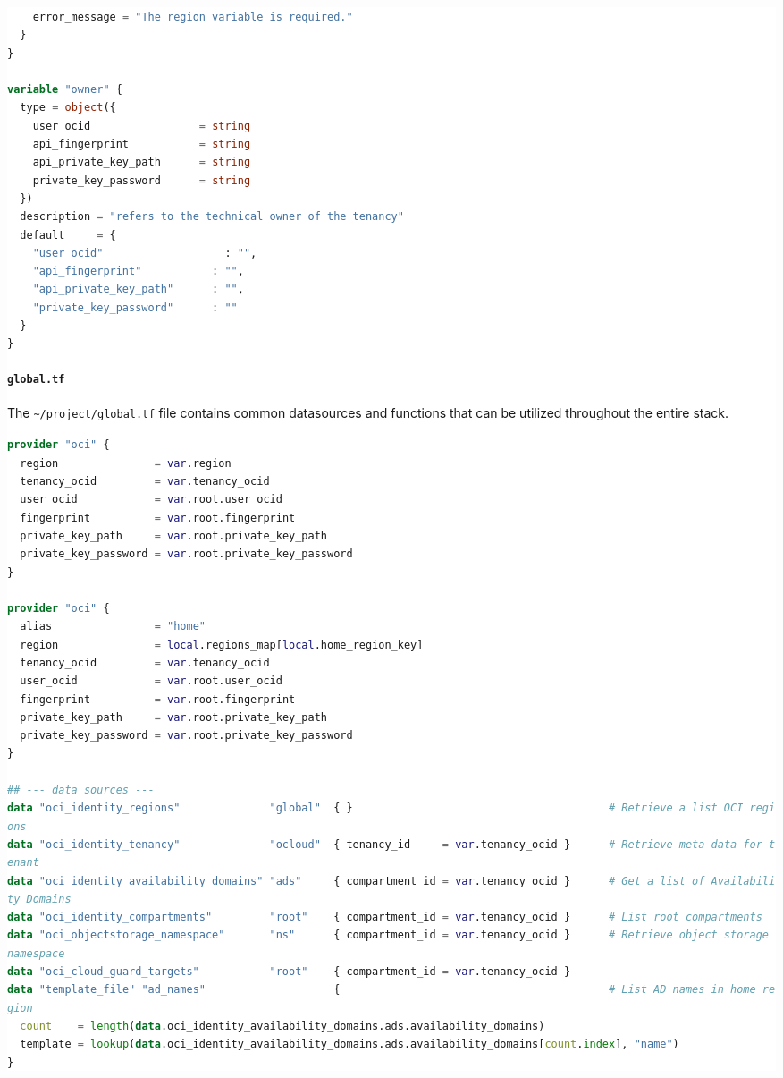 ```terraform
    error_message = "The region variable is required."
  }
}

variable "owner" { 
  type = object({
    user_ocid                 = string
    api_fingerprint           = string
    api_private_key_path      = string
    private_key_password      = string
  })
  description = "refers to the technical owner of the tenancy"
  default     = {
    "user_ocid"                   : "",
    "api_fingerprint"           : "",
    "api_private_key_path"      : "",
    "private_key_password"      : ""
  }
}
```

#### `global.tf`

The `~/project/global.tf` file contains common datasources and functions that can be utilized throughout the entire stack.

```terraform
provider "oci" {
  region               = var.region
  tenancy_ocid         = var.tenancy_ocid
  user_ocid            = var.root.user_ocid
  fingerprint          = var.root.fingerprint
  private_key_path     = var.root.private_key_path
  private_key_password = var.root.private_key_password
}

provider "oci" {
  alias                = "home"
  region               = local.regions_map[local.home_region_key]
  tenancy_ocid         = var.tenancy_ocid
  user_ocid            = var.root.user_ocid
  fingerprint          = var.root.fingerprint
  private_key_path     = var.root.private_key_path
  private_key_password = var.root.private_key_password
}

## --- data sources ---
data "oci_identity_regions"              "global"  { }                                        # Retrieve a list OCI regions
data "oci_identity_tenancy"              "ocloud"  { tenancy_id     = var.tenancy_ocid }      # Retrieve meta data for tenant
data "oci_identity_availability_domains" "ads"     { compartment_id = var.tenancy_ocid }      # Get a list of Availability Domains
data "oci_identity_compartments"         "root"    { compartment_id = var.tenancy_ocid }      # List root compartments
data "oci_objectstorage_namespace"       "ns"      { compartment_id = var.tenancy_ocid }      # Retrieve object storage namespace
data "oci_cloud_guard_targets"           "root"    { compartment_id = var.tenancy_ocid }
data "template_file" "ad_names"                    {                                          # List AD names in home region 
  count    = length(data.oci_identity_availability_domains.ads.availability_domains)
  template = lookup(data.oci_identity_availability_domains.ads.availability_domains[count.index], "name")
}
```

[home]:       index
[intro]:      getting-started-with-oci-intro.md
[provider]:   getting-started-with-oci-step-1-provider
[base]:       getting-started-with-oci-step-2-base
[db-infra]:   getting-started-with-oci-step-3-database-infrastructure
[app-infra]:  getting-started-with-oci-step-4-app-infrastructure
[workload]:   getting-started-with-oci-step-5-workload-deployment
[governance]: getting-started-with-oci-step-6-governance
[vizualize]:  step7-vizualize
[learn_doc_iam]:        https://docs.cloud.oracle.com/en-us/iaas/Content/Identity/Concepts/overview.htm
[learn_doc_network]:    https://docs.cloud.oracle.com/en-us/iaas/Content/Network/Concepts/overview.htm
[learn_doc_compute]:    https://docs.cloud.oracle.com/en-us/iaas/Content/Compute/Concepts/computeoverview.htm#Overview_of_the_Compute_Service
[learn_doc_storage]:    https://docs.cloud.oracle.com/en-us/iaas/Content/Object/Concepts/objectstorageoverview.htm
[learn_doc_database]:   https://docs.cloud.oracle.com/en-us/iaas/Content/Database/Concepts/databaseoverview.htm
[learn_doc_vault]:      https://docs.oracle.com/en-us/iaas/Content/KeyManagement/Concepts/keyoverview.htm
[learn_video_iam]:      https://www.youtube.com/playlist?list=PLKCk3OyNwIzuuA-wq2rVuxUE13rPTvzQZ
[learn_video_network]:  https://www.youtube.com/playlist?list=PLKCk3OyNwIzvHm2E-cGrmoMes-VwanT3P
[learn_video_compute]:  https://www.youtube.com/playlist?list=PLKCk3OyNwIzsAjIaUaVsKdXcfBOy6LASv
[learn_video_storage]:  https://www.youtube.com/playlist?list=PLKCk3OyNwIzu7zNtt_w1dXFOUbAjheMeo
[learn_video_database]: https://www.youtube.com/watch?v=F4-sxIsnbKI&list=PLKCk3OyNwIzsfuB9kj1CTPavjgByJBXGK
[learn_video_vault]:    https://www.youtube.com/watch?v=6OyrVWSL_D4
[oci_identity]: https://registry.terraform.io/providers/hashicorp/oci/latest/docs/data-sources/identity_availability_domains
[oci_l2]:       https://blogs.oracle.com/cloud-infrastructure/first-principles-l2-network-virtualization-for-lift-and-shift
[oci_landing]: https://docs.oracle.com/en/solutions/cis-oci-benchmark/
[oci_regional]: https://medium.com/oracledevs/provision-oracle-cloud-infrastructure-home-region-iam-resources-in-a-multi-region-terraform-f997a00ae7ed
[oci_compartments]: https://docs.cloud.oracle.com/en-us/iaas/Content/GSG/Concepts/settinguptenancy.htm#Understa
[oci_reference]:  https://docs.oracle.com/en/solutions/multi-tenant-topology-using-terraform/
[oci_policies]: https://docs.cloud.oracle.com/en-us/iaas/Content/Identity/Concepts/commonpolicies.htm
[oci_sdk_tf]: https://docs.cloud.oracle.com/en-us/iaas/Content/API/SDKDocs/terraform.htm
[oci_variable]: https://upcloud.com/community/tutorials/terraform-variables/#:~:text=Terraform%20variables%20can%20be%20defined,open%20the%20file%20for%20edit
[tf_boolean]:           https://medium.com/swlh/terraform-how-to-use-conditionals-for-dynamic-resources-creation-6a191e041857
[tf_count]:             https://www.terraform.io/docs/configuration/resources.html#count-multiple-resource-instances-by-count
[tf_compartment]:       https://registry.terraform.io/providers/hashicorp/oci/latest/docs/resources/identity_compartment
[tf_data_compartments]: https://registry.terraform.io/providers/hashicorp/oci/latest/docs/data-sources/identity_compartments
[tf_data_groups]:       https://registry.terraform.io/providers/hashicorp/oci/latest/docs/data-sources/identity_groups
[tf_data_policies]:     https://registry.terraform.io/providers/hashicorp/oci/latest/docs/data-sources/identity_policies
[tf_data_users]:        https://registry.terraform.io/providers/hashicorp/oci/latest/docs/data-sources/identity_users
[tf_doc]:               https://registry.terraform.io/providers/hashicorp/oci/latest/docs
[tf_examples]:          https://github.com/terraform-providers/terraform-provider-oci/tree/master/examples
[tf_expression]:        https://www.terraform.io/docs/configuration/expressions.html
[tf_foreach]:           https://www.terraform.io/docs/configuration/resources.html#for_each-multiple-resource-instances-defined-by-a-map-or-set-of-strings
[tf_group]:             https://registry.terraform.io/providers/hashicorp/oci/latest/docs/resources/identity_group
[tf_intro]:             https://youtu.be/h970ZBgKINg
[tf_lint]:              https://www.hashicorp.com/blog/announcing-the-terraform-visual-studio-code-extension-v2-0-0
[tf_list]:              https://www.terraform.io/docs/language/values/variables.html#list-lt-type-gt-
[tf_loop]:              https://www.hashicorp.com/blog/hashicorp-terraform-0-12-preview-for-and-for-each/
[tf_loop_tricks]:       https://blog.gruntwork.io/terraform-tips-tricks-loops-if-statements-and-gotchas-f739bbae55f9
[tf_parameterize]:      https://build5nines.com/use-terraform-input-variables-to-parameterize-infrastructure-deployments/
[tf_pattern]:           https://www.hashicorp.com/resources/evolving-infrastructure-terraform-opencredo
[tf_policy]:            https://registry.terraform.io/providers/hashicorp/oci/latest/docs/resources/identity_policy
[tf_provider]:          https://registry.terraform.io/providers/hashicorp/oci/latest/docs
[tf_pwd]:               https://registry.terraform.io/providers/hashicorp/oci/latest/docs/resources/identity_ui_password
[tf_resource]:          https://www.terraform.io/docs/configuration/resources.html
[tf_script]:            https://blog.gruntwork.io/terraform-tips-tricks-loops-if-statements-and-gotchas-f739bbae55f9
[tf_sequence]:          https://www.terraform.io/docs/configuration/resources.html#create_before_destroy
[tf_ternary]:           https://github.com/hashicorp/terraform/issues/22131
[tf_type]:              https://www.terraform.io/docs/language/expressions/type-constraints.html
[tf_user]:              https://registry.terraform.io/providers/hashicorp/oci/latest/docs/resources/identity_user
[tf_variable]:          https://www.terraform.io/docs/configuration/variables.html
[tf_module_vcn]:        https://registry.terraform.io/modules/oracle-terraform-modules/vcn/oci/latest
[code_compartment]: ../code/iam/compartment.tf
[code_user]:        ../code/iam/user.tf
[code_group]:       ../code/iam/group.tf
[code_policy]:      ../code/iam/policy.tf
[ref_cidr]:          https://en.wikipedia.org/wiki/Classless_Inter-Domain_Routing
[ref_cli]:           https://docs.cloud.oracle.com/en-us/iaas/tools/oci-cli/latest/oci_cli_docs/
[ref_dgravity]:      https://whatis.techtarget.com/definition/data-gravity
[ref_dry]:           https://en.wikipedia.org/wiki/Don%27t_repeat_yourself
[ref_hostrouting]:   https://networkencyclopedia.com/host-routing/
[ref_iac]:           https://en.wikipedia.org/wiki/Infrastructure_as_code
[ref_jmespath]:      https://jmespath.org/tutorial.html
[ref_jq]:            https://stedolan.github.io/jq/
[ref_jq_play]:       https://jqplay.org/
[ref_json_validate]: https://jsonlint.com/
[ref_l2]:            http://sherpainthecloud.com/en/blog/why-oci-l2-support-is-a-big-deal
[ref_logresource]:   https://pubs.opengroup.org/architecture/togaf9-doc/arch/apdxa.html
[ref_nist]:          https://nvlpubs.nist.gov/nistpubs/Legacy/SP/nistspecialpublication800-145.pdf
[ref_sna]:           https://en.wikipedia.org/wiki/Shared-nothing_architecture
[ref_vsc]:           https://code.visualstudio.com/
[ref_vdc]:           https://www.techopedia.com/7/31109/technology-trends/virtualization/what-is-the-difference-between-a-private-cloud-and-a-virtualized-data-center
[itil_application]: https://wiki.en.it-processmaps.com/index.php/ITIL_Application_Management
[itil_operation]:   https://wiki.en.it-processmaps.com/index.php/ITIL_Service_Operation
[itil_roles]:       https://wiki.en.it-processmaps.com/index.php/ITIL_Roles
[itil_technical]:   https://wiki.en.it-processmaps.com/index.php/ITIL_Technical_Management
[itil_web]:         https://www.axelos.com/best-practice-solutions/itil
[HCL]: https://github.com/hashicorp/hcl
[Step 3]: getting-started-with-oci-step-3-database-infrastructure.md